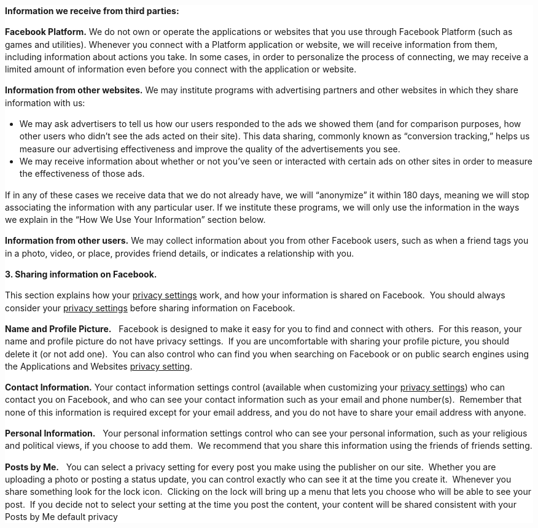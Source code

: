 **Information we receive from third parties:**

**Facebook Platform.** We do not own or operate the applications or websites that you use through Facebook Platform (such as games and utilities). Whenever you connect with a Platform application or website, we will receive information from them, including information about actions you take. In some cases, in order to personalize the process of connecting, we may receive a limited amount of information even before you connect with the application or website.

**Information from other websites.** We may institute programs with advertising partners and other websites in which they share information with us:

  * We may ask advertisers to tell us how our users responded to the ads we showed them (and for comparison purposes, how other users who didn’t see the ads acted on their site). This data sharing, commonly known as “conversion tracking,” helps us measure our advertising effectiveness and improve the quality of the advertisements you see.
  * We may receive information about whether or not you’ve seen or interacted with certain ads on other sites in order to measure the effectiveness of those ads.



If in any of these cases we receive data that we do not already have, we will “anonymize” it within 180 days, meaning we will stop associating the information with any particular user. If we institute these programs, we will only use the information in the ways we explain in the “How We Use Your Information” section below.

**Information from other users.** We may collect information about you from other Facebook users, such as when a friend tags you in a photo, video, or place, provides friend details, or indicates a relationship with you.

**3\. Sharing information on Facebook.**

This section explains how your [privacy settings](http://www.facebook.com/privacy/) work, and how your information is shared on Facebook.  You should always consider your [privacy settings](http://www.facebook.com/privacy/) before sharing information on Facebook.

**Name and Profile Picture.**   Facebook is designed to make it easy for you to find and connect with others.  For this reason, your name and profile picture do not have privacy settings.  If you are uncomfortable with sharing your profile picture, you should delete it (or not add one).  You can also control who can find you when searching on Facebook or on public search engines using the Applications and Websites [privacy setting](http://www.facebook.com/privacy/).

  
**Contact Information.** Your contact information settings control (available when customizing your [privacy settings](http://www.facebook.com/privacy/)) who can contact you on Facebook, and who can see your contact information such as your email and phone number(s).  Remember that none of this information is required except for your email address, and you do not have to share your email address with anyone.

**Personal Information.**   Your personal information settings control who can see your personal information, such as your religious and political views, if you choose to add them.  We recommend that you share this information using the friends of friends setting.

**Posts by Me.**   You can select a privacy setting for every post you make using the publisher on our site.  Whether you are uploading a photo or posting a status update, you can control exactly who can see it at the time you create it.  Whenever you share something look for the lock icon.  Clicking on the lock will bring up a menu that lets you choose who will be able to see your post.  If you decide not to select your setting at the time you post the content, your content will be shared consistent with your Posts by Me default privacy 

